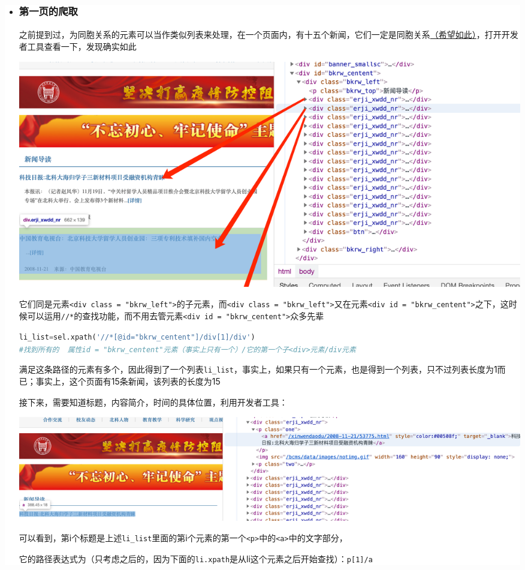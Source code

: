 
- ### 第一页的爬取

  之前提到过，为同胞关系的元素可以当作类似列表来处理，在一个页面内，有十五个新闻，它们一定是同胞关系<u>（希望如此）</u>，打开开发者工具查看一下，发现确实如此

  ![image-20210313214848387](https://github.com/Soft-Tao/Learning-Python-Crawler/blob/main/Photos%20in%20Learning%20Python%20Craawler/image-20210313214848387.png?raw=true)

  它们同是元素`<div class = "bkrw_left">`的子元素，而`<div class = "bkrw_left">`又在元素`<div id = "bkrw_centent">`之下，这时候可以运用`//*`的查找功能，而不用去管元素`<div id = "bkrw_centent">`众多先辈

  ```python
  li_list=sel.xpath('//*[@id="bkrw_centent"]/div[1]/div')
  #找到所有的  属性id = "bkrw_centent"元素（事实上只有一个）/它的第一个子<div>元素/div元素
  ```

  满足这条路径的元素有多个，因此得到了一个列表`li_list`，事实上，如果只有一个元素，也是得到一个列表，只不过列表长度为1而已；事实上，这个页面有15条新闻，该列表的长度为15

  

  接下来，需要知道标题，内容简介，时间的具体位置，利用开发者工具：

  ![image-20210313220304041](https://github.com/Soft-Tao/Learning-Python-Crawler/blob/main/Photos%20in%20Learning%20Python%20Craawler/image-20210313220304041.png?raw=true)

  可以看到，第i个标题是上述`li_list`里面的第i个元素的第一个`<p>`中的`<a>`中的文字部分，

  它的路径表达式为（只考虑之后的，因为下面的`li.xpath`是从li这个元素之后开始查找）：`p[1]/a`

  
